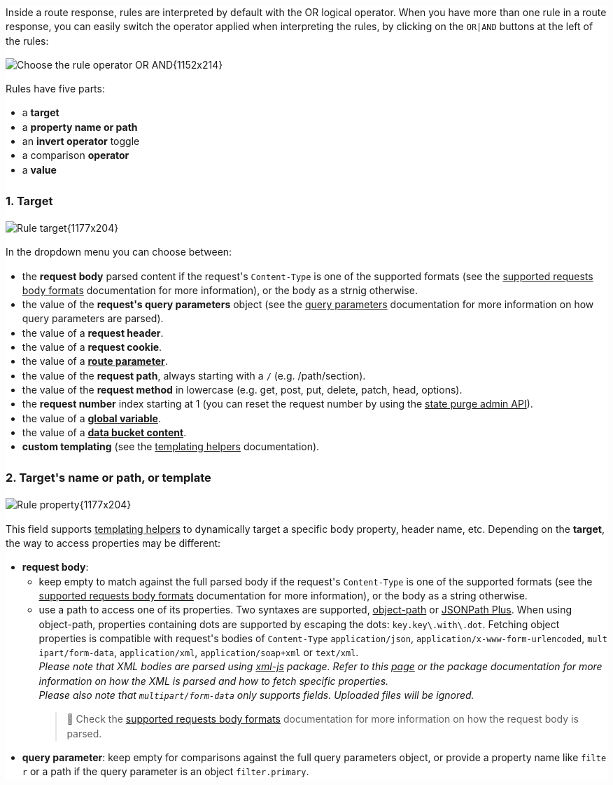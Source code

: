 Inside a route response, rules are interpreted by default with the OR logical operator. When you have more than one rule in a route response, you can easily switch the operator applied when interpreting the rules, by clicking on the `OR|AND` buttons at the left of the rules:

![Choose the rule operator OR AND{1152x214}](docs-img:route-response-rules-operator.png)

Rules have five parts:

- a **target**
- a **property name or path**
- an **invert operator** toggle
- a comparison **operator**
- a **value**

### 1. Target

![Rule target{1177x204}](docs-img:route-response-rules-target.png)

In the dropdown menu you can choose between:

- the **request body** parsed content if the request's `Content-Type` is one of the supported formats (see the [supported requests body formats](docs:requests/supported-body-formats) documentation for more information), or the body as a strnig otherwise.
- the value of the **request's query parameters** object (see the [query parameters](docs:requests/query-parameters) documentation for more information on how query parameters are parsed).
- the value of a **request header**.
- the value of a **request cookie**.
- the value of a [**route parameter**](docs:api-endpoints/routing#route-parameters).
- the value of the **request path**, always starting with a `/` (e.g. /path/section).
- the value of the **request method** in lowercase (e.g. get, post, put, delete, patch, head, options).
- the **request number** index starting at 1 (you can reset the request number by using the [state purge admin API](docs:admin-api/server-state)).
- the value of a [**global variable**](docs:variables/global-variables).
- the value of a [**data bucket content**](docs:data-buckets/overview).
- **custom templating** (see the [templating helpers](docs:templating/overview) documentation).

### 2. Target's name or path, or template

![Rule property{1177x204}](docs-img:route-response-rules-property.png)

This field supports [templating helpers](docs:templating/overview) to dynamically target a specific body property, header name, etc. Depending on the **target**, the way to access properties may be different:

- **request body**:
  - keep empty to match against the full parsed body if the request's `Content-Type` is one of the supported formats (see the [supported requests body formats](docs:requests/supported-body-formats) documentation for more information), or the body as a string otherwise.
  - use a path to access one of its properties. Two syntaxes are supported, [object-path](https://www.npmjs.com/package/object-path) or [JSONPath Plus](https://www.npmjs.com/package/jsonpath-plus). When using object-path, properties containing dots are supported by escaping the dots: `key.key\.with\.dot`.
    Fetching object properties is compatible with request's bodies of `Content-Type` `application/json`, `application/x-www-form-urlencoded`, `multipart/form-data`, `application/xml`, `application/soap+xml` or `text/xml`.  
    _Please note that XML bodies are parsed using [xml-js](https://www.npmjs.com/package/xml-js) package. Refer to this [page](docs:requests/supported-body-formats#xml-support) or the package documentation for more information on how the XML is parsed and how to fetch specific properties._  
    _Please also note that `multipart/form-data` only supports fields. Uploaded files will be ignored._
    > 📘 Check the [supported requests body formats](docs:requests/supported-body-formats) documentation for more information on how the request body is parsed.
- **query parameter**: keep empty for comparisons against the full query parameters object, or provide a property name like `filter` or a path if the query parameter is an object `filter.primary`.